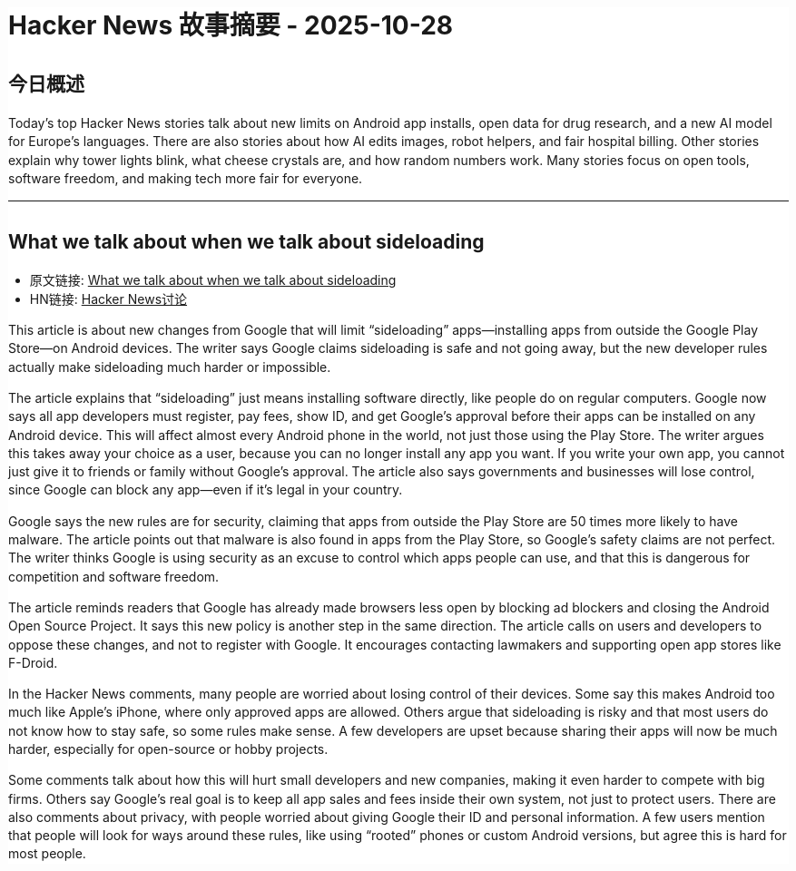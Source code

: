 # Hacker News 故事摘要 - 2025-10-28

## 今日概述

Today’s top Hacker News stories talk about new limits on Android app installs, open data for drug research, and a new AI model for Europe’s languages. There are also stories about how AI edits images, robot helpers, and fair hospital billing. Other stories explain why tower lights blink, what cheese crystals are, and how random numbers work. Many stories focus on open tools, software freedom, and making tech more fair for everyone.

---

## What we talk about when we talk about sideloading

- 原文链接: [What we talk about when we talk about sideloading](https://f-droid.org/2025/10/28/sideloading.html)
- HN链接: [Hacker News讨论](https://news.ycombinator.com/item?id=45736479)

This article is about new changes from Google that will limit “sideloading” apps—installing apps from outside the Google Play Store—on Android devices. The writer says Google claims sideloading is safe and not going away, but the new developer rules actually make sideloading much harder or impossible.

The article explains that “sideloading” just means installing software directly, like people do on regular computers. Google now says all app developers must register, pay fees, show ID, and get Google’s approval before their apps can be installed on any Android device. This will affect almost every Android phone in the world, not just those using the Play Store. The writer argues this takes away your choice as a user, because you can no longer install any app you want. If you write your own app, you cannot just give it to friends or family without Google’s approval. The article also says governments and businesses will lose control, since Google can block any app—even if it’s legal in your country.

Google says the new rules are for security, claiming that apps from outside the Play Store are 50 times more likely to have malware. The article points out that malware is also found in apps from the Play Store, so Google’s safety claims are not perfect. The writer thinks Google is using security as an excuse to control which apps people can use, and that this is dangerous for competition and software freedom.

The article reminds readers that Google has already made browsers less open by blocking ad blockers and closing the Android Open Source Project. It says this new policy is another step in the same direction. The article calls on users and developers to oppose these changes, and not to register with Google. It encourages contacting lawmakers and supporting open app stores like F-Droid.

In the Hacker News comments, many people are worried about losing control of their devices. Some say this makes Android too much like Apple’s iPhone, where only approved apps are allowed. Others argue that sideloading is risky and that most users do not know how to stay safe, so some rules make sense. A few developers are upset because sharing their apps will now be much harder, especially for open-source or hobby projects.

Some comments talk about how this will hurt small developers and new companies, making it even harder to compete with big firms. Others say Google’s real goal is to keep all app sales and fees inside their own system, not just to protect users. There are also comments about privacy, with people worried about giving Google their ID and personal information. A few users mention that people will look for ways around these rules, like using “rooted” phones or custom Android versions, but agree this is hard for most people.
